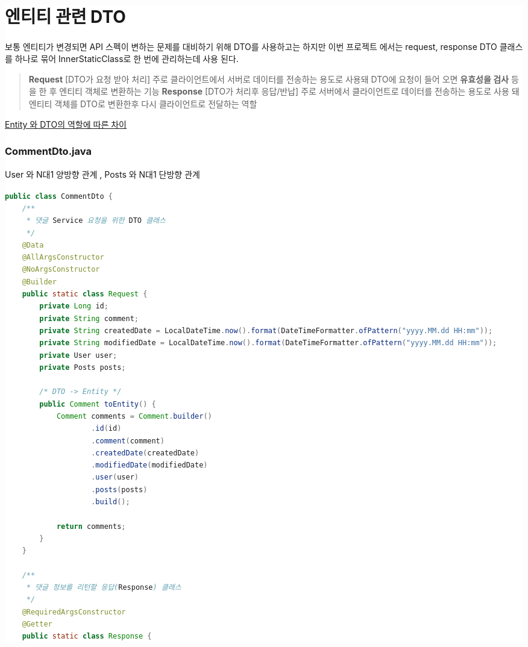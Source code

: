 # 엔티티 관련 DTO

보통 엔티티가 변경되면 API 스펙이 변하는 문제를 대비하기 위해 DTO를 사용하고는 하지만 
이번 프로젝트 에서는 request, response DTO 클래스를 하나로 묶어 
InnerStaticClass로 한 번에 관리하는데 사용 된다.

> **Request** [DTO가 요청 받아 처리]
주로 클라이언트에서 서버로 데이터를 전송하는 용도로 사용돼 DTO에 요청이 들어 오면
**유효성을 검사** 등을 한 후 엔티티 객체로 변환하는 기능
**Response** [DTO가 처리후 응답/반납]
주로 서버에서 클라이언트로 데이터를 전송하는 용도로 사용 돼
엔티티 객체를 DTO로 변환한후 다시 클라이언트로 전달하는 역할
> 

[Entity 와 DTO의 역할에 따른 차이](%E1%84%8B%E1%85%A6%E1%86%AB%E1%84%90%E1%85%B5%E1%84%90%E1%85%B5%20%E1%84%80%E1%85%AA%E1%86%AB%E1%84%85%E1%85%A7%E1%86%AB%20DTO%20e4796b1ecaac44c5b495db7268744b97/Entity%20%E1%84%8B%E1%85%AA%20DTO%E1%84%8B%E1%85%B4%20%E1%84%8B%E1%85%A7%E1%86%A8%E1%84%92%E1%85%A1%E1%86%AF%E1%84%8B%E1%85%A6%20%E1%84%84%E1%85%A1%E1%84%85%E1%85%B3%E1%86%AB%20%E1%84%8E%E1%85%A1%E1%84%8B%E1%85%B5%203d1681747c714d719d6b9b3336028c86.md)

### CommentDto.java

User 와 N대1 양방향 관계 , Posts 와 N대1 단방향 관계

```java
public class CommentDto {
    /**
     * 댓글 Service 요청을 위한 DTO 클래스
     */
    @Data
    @AllArgsConstructor
    @NoArgsConstructor
    @Builder
    public static class Request {
        private Long id;
        private String comment;
        private String createdDate = LocalDateTime.now().format(DateTimeFormatter.ofPattern("yyyy.MM.dd HH:mm"));
        private String modifiedDate = LocalDateTime.now().format(DateTimeFormatter.ofPattern("yyyy.MM.dd HH:mm"));
        private User user;
        private Posts posts;

        /* DTO -> Entity */
        public Comment toEntity() {
            Comment comments = Comment.builder()
                    .id(id)
                    .comment(comment)
                    .createdDate(createdDate)
                    .modifiedDate(modifiedDate)
                    .user(user)
                    .posts(posts)
                    .build();

            return comments;
        }
    }

    /**
     * 댓글 정보를 리턴할 응답(Response) 클래스
     */
    @RequiredArgsConstructor
    @Getter
    public static class Response {
```
